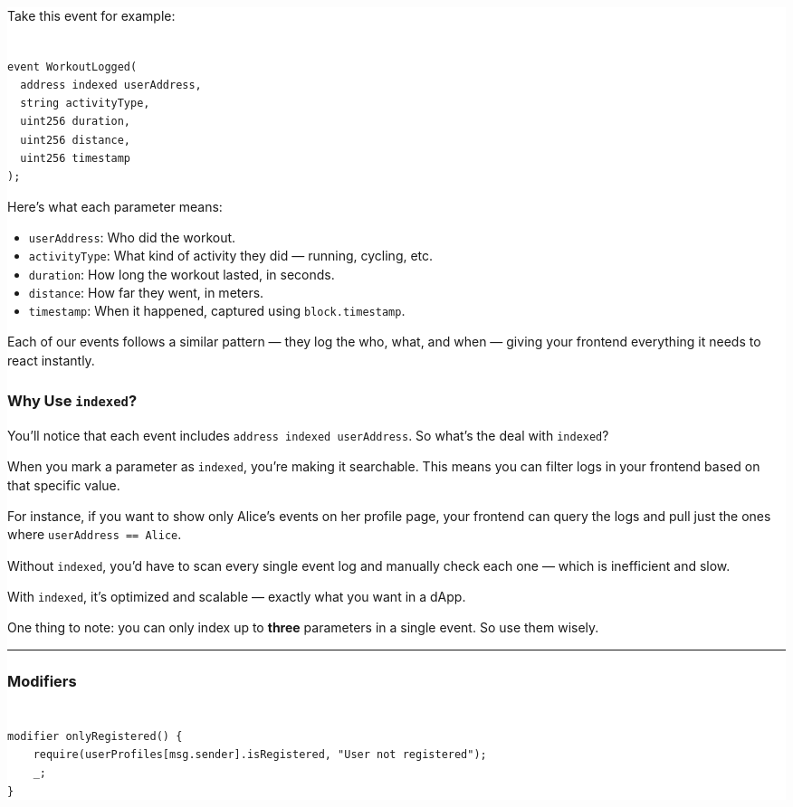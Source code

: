 Take this event for example:

```solidity
  
event WorkoutLogged(
  address indexed userAddress,
  string activityType,
  uint256 duration,
  uint256 distance,
  uint256 timestamp
);

```

Here’s what each parameter means:

- `userAddress`: Who did the workout.
- `activityType`: What kind of activity they did — running, cycling, etc.
- `duration`: How long the workout lasted, in seconds.
- `distance`: How far they went, in meters.
- `timestamp`: When it happened, captured using `block.timestamp`.

Each of our events follows a similar pattern — they log the who, what, and when — giving your frontend everything it needs to react instantly.

### Why Use `indexed`?

You’ll notice that each event includes `address indexed userAddress`. So what’s the deal with `indexed`?

When you mark a parameter as `indexed`, you’re making it searchable. This means you can filter logs in your frontend based on that specific value.

For instance, if you want to show only Alice’s events on her profile page, your frontend can query the logs and pull just the ones where `userAddress == Alice`.

Without `indexed`, you’d have to scan every single event log and manually check each one — which is inefficient and slow.

With `indexed`, it’s optimized and scalable — exactly what you want in a dApp.

One thing to note: you can only index up to **three** parameters in a single event. So use them wisely.

---

### Modifiers

```solidity
 
modifier onlyRegistered() {
    require(userProfiles[msg.sender].isRegistered, "User not registered");
    _;
}

```
